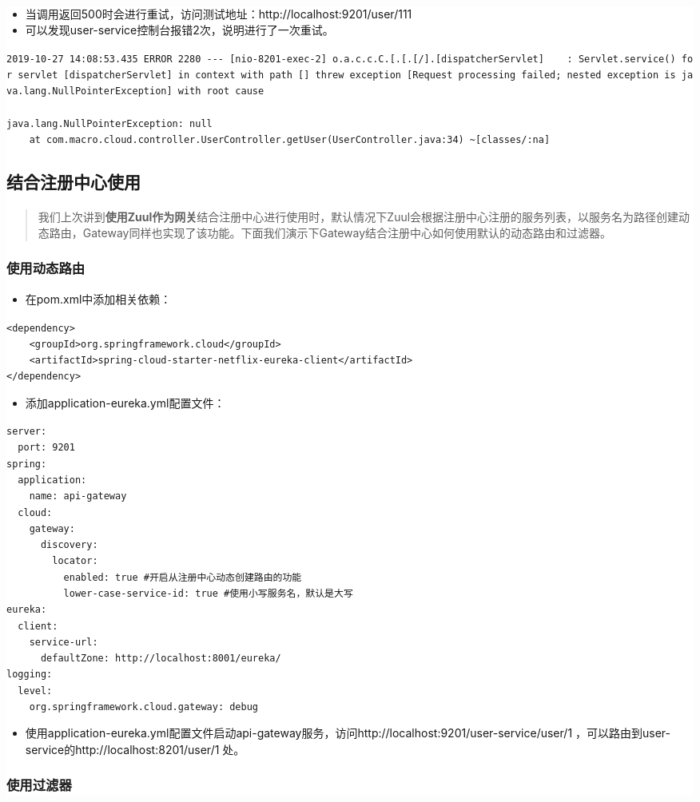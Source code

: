 - 当调用返回500时会进行重试，访问测试地址：http://localhost:9201/user/111
- 可以发现user-service控制台报错2次，说明进行了一次重试。

```
2019-10-27 14:08:53.435 ERROR 2280 --- [nio-8201-exec-2] o.a.c.c.C.[.[.[/].[dispatcherServlet]    : Servlet.service() for servlet [dispatcherServlet] in context with path [] threw exception [Request processing failed; nested exception is java.lang.NullPointerException] with root cause

java.lang.NullPointerException: null
	at com.macro.cloud.controller.UserController.getUser(UserController.java:34) ~[classes/:na]
```

## 结合注册中心使用

> 我们上次讲到**使用Zuul作为网关**结合注册中心进行使用时，默认情况下Zuul会根据注册中心注册的服务列表，以服务名为路径创建动态路由，Gateway同样也实现了该功能。下面我们演示下Gateway结合注册中心如何使用默认的动态路由和过滤器。

### 使用动态路由

- 在pom.xml中添加相关依赖：

```
<dependency>
    <groupId>org.springframework.cloud</groupId>
    <artifactId>spring-cloud-starter-netflix-eureka-client</artifactId>
</dependency>
```

- 添加application-eureka.yml配置文件：

```
server:
  port: 9201
spring:
  application:
    name: api-gateway
  cloud:
    gateway:
      discovery:
        locator:
          enabled: true #开启从注册中心动态创建路由的功能
          lower-case-service-id: true #使用小写服务名，默认是大写
eureka:
  client:
    service-url:
      defaultZone: http://localhost:8001/eureka/
logging:
  level:
    org.springframework.cloud.gateway: debug
```

- 使用application-eureka.yml配置文件启动api-gateway服务，访问http://localhost:9201/user-service/user/1 ，可以路由到user-service的http://localhost:8201/user/1 处。

### 使用过滤器
